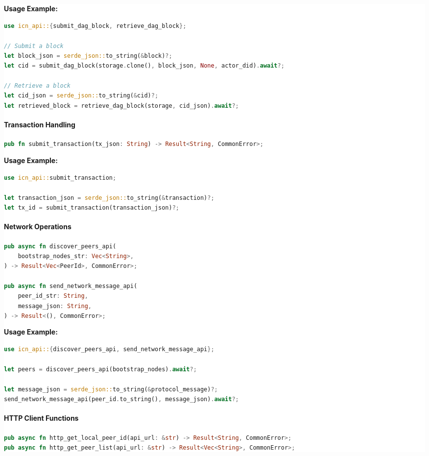 **Usage Example:**
```rust
use icn_api::{submit_dag_block, retrieve_dag_block};

// Submit a block
let block_json = serde_json::to_string(&block)?;
let cid = submit_dag_block(storage.clone(), block_json, None, actor_did).await?;

// Retrieve a block
let cid_json = serde_json::to_string(&cid)?;
let retrieved_block = retrieve_dag_block(storage, cid_json).await?;
```

#### Transaction Handling

```rust
pub fn submit_transaction(tx_json: String) -> Result<String, CommonError>;
```

**Usage Example:**
```rust
use icn_api::submit_transaction;

let transaction_json = serde_json::to_string(&transaction)?;
let tx_id = submit_transaction(transaction_json)?;
```

#### Network Operations

```rust
pub async fn discover_peers_api(
    bootstrap_nodes_str: Vec<String>,
) -> Result<Vec<PeerId>, CommonError>;

pub async fn send_network_message_api(
    peer_id_str: String,
    message_json: String,
) -> Result<(), CommonError>;
```

**Usage Example:**
```rust
use icn_api::{discover_peers_api, send_network_message_api};

let peers = discover_peers_api(bootstrap_nodes).await?;

let message_json = serde_json::to_string(&protocol_message)?;
send_network_message_api(peer_id.to_string(), message_json).await?;
```

#### HTTP Client Functions

```rust
pub async fn http_get_local_peer_id(api_url: &str) -> Result<String, CommonError>;
pub async fn http_get_peer_list(api_url: &str) -> Result<Vec<String>, CommonError>;
```
